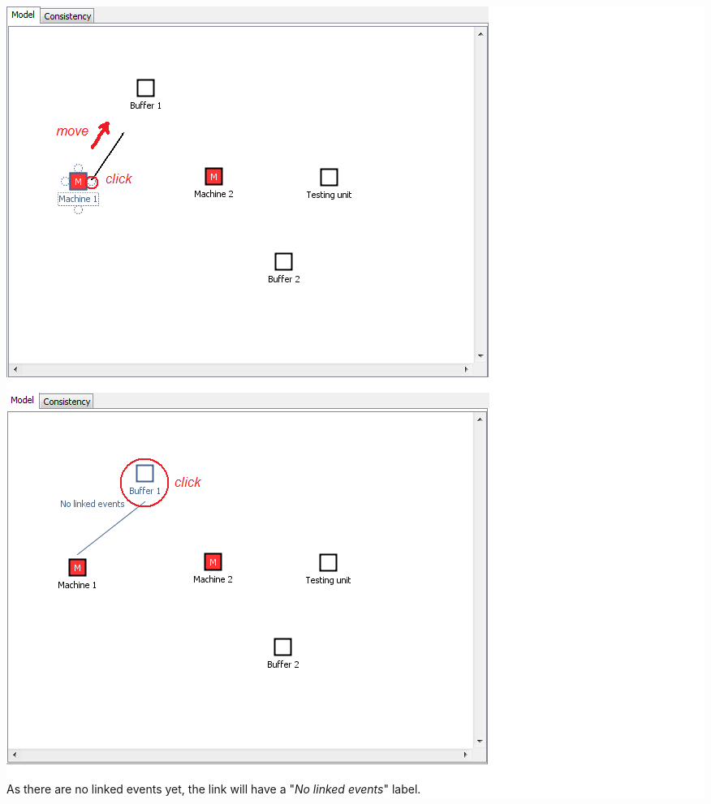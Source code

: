 ![](td_html_4f1e2857.png)

![](td_html_m3e7337a9.png)

As there are no linked events yet, the link will have
a "_No linked events_" label.

